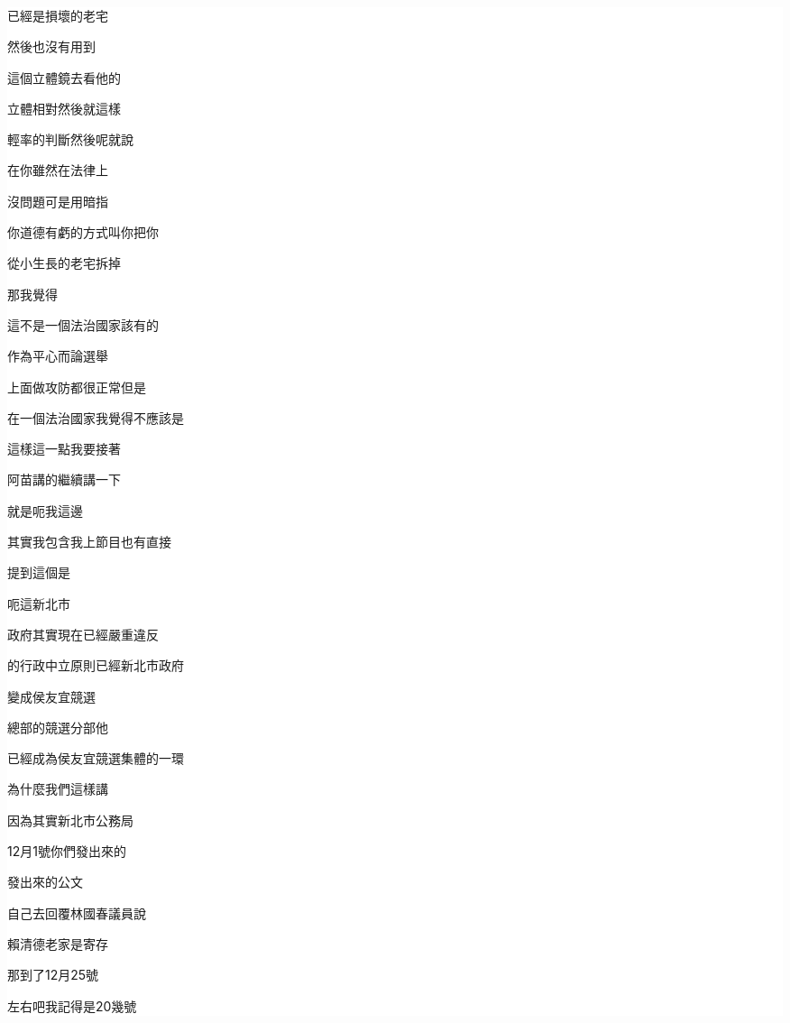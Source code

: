已經是損壞的老宅

然後也沒有用到

這個立體鏡去看他的

立體相對然後就這樣

輕率的判斷然後呢就說

在你雖然在法律上

沒問題可是用暗指

你道德有虧的方式叫你把你

從小生長的老宅拆掉

那我覺得

這不是一個法治國家該有的

作為平心而論選舉

上面做攻防都很正常但是

在一個法治國家我覺得不應該是

這樣這一點我要接著

阿苗講的繼續講一下

就是呃我這邊

其實我包含我上節目也有直接

提到這個是

呃這新北市

政府其實現在已經嚴重違反

的行政中立原則已經新北市政府

變成侯友宜競選

總部的競選分部他

已經成為侯友宜競選集體的一環

為什麼我們這樣講

因為其實新北市公務局

12月1號你們發出來的

發出來的公文

自己去回覆林國春議員說

賴清德老家是寄存

那到了12月25號

左右吧我記得是20幾號
